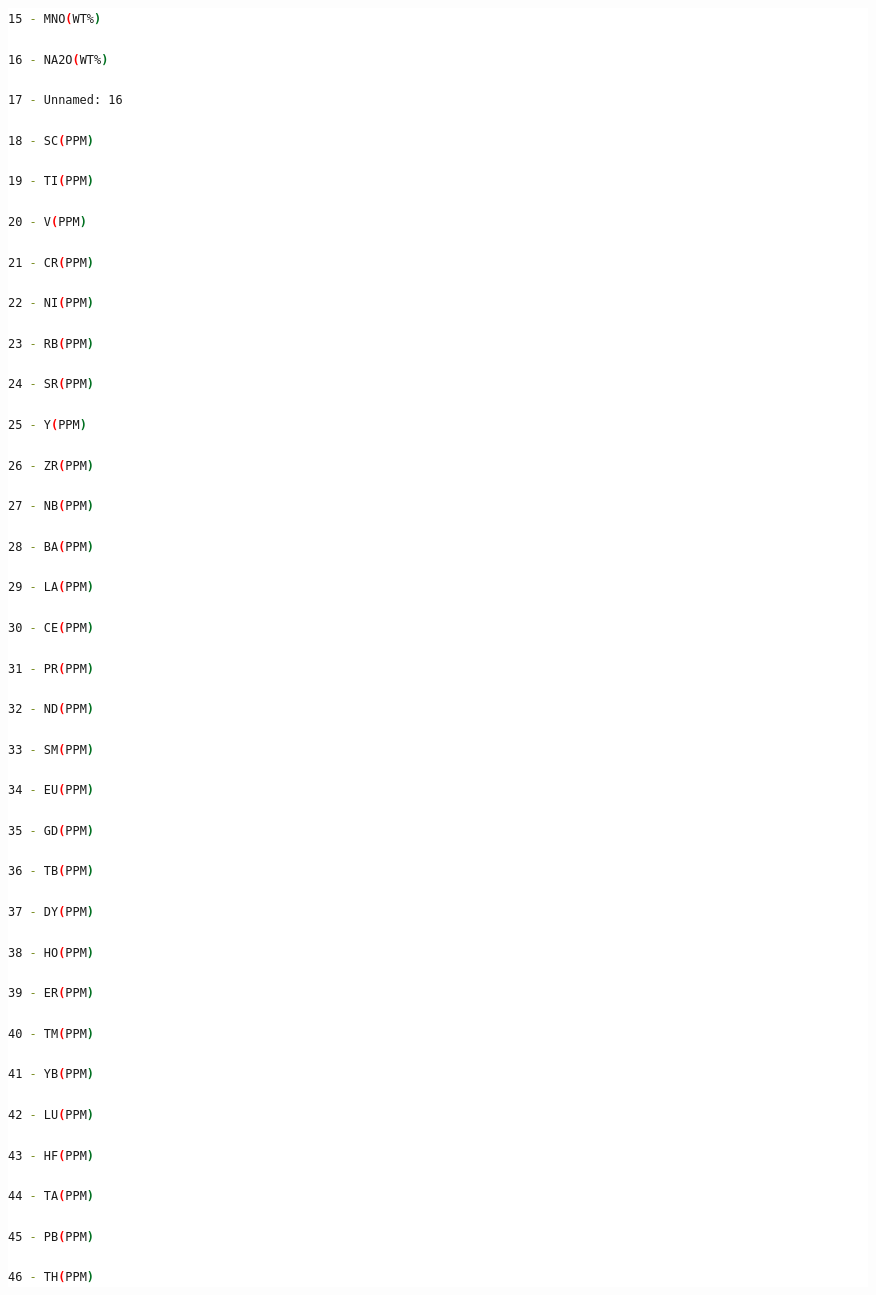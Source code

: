 ```bash
15 - MNO(WT%)

16 - NA2O(WT%)

17 - Unnamed: 16

18 - SC(PPM)

19 - TI(PPM)

20 - V(PPM)

21 - CR(PPM)

22 - NI(PPM)

23 - RB(PPM)

24 - SR(PPM)

25 - Y(PPM)

26 - ZR(PPM)

27 - NB(PPM)

28 - BA(PPM)

29 - LA(PPM)

30 - CE(PPM)

31 - PR(PPM)

32 - ND(PPM)

33 - SM(PPM)

34 - EU(PPM)

35 - GD(PPM)

36 - TB(PPM)

37 - DY(PPM)

38 - HO(PPM)

39 - ER(PPM)

40 - TM(PPM)

41 - YB(PPM)

42 - LU(PPM)

43 - HF(PPM)

44 - TA(PPM)

45 - PB(PPM)

46 - TH(PPM)
```